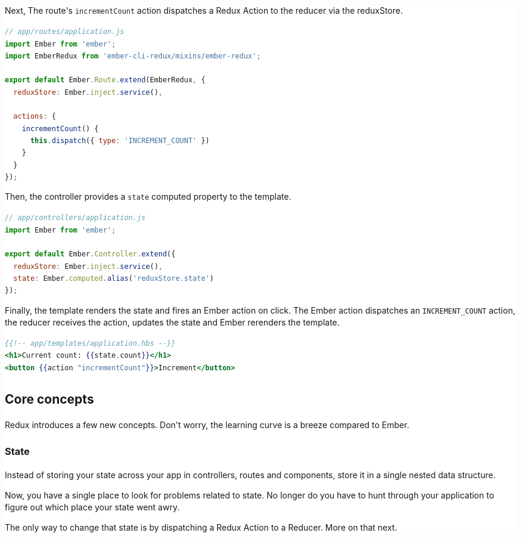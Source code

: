 Next, The route's `incrementCount` action dispatches a Redux Action to the reducer via the reduxStore.


```javascript
// app/routes/application.js
import Ember from 'ember';
import EmberRedux from 'ember-cli-redux/mixins/ember-redux';

export default Ember.Route.extend(EmberRedux, {
  reduxStore: Ember.inject.service(),

  actions: {
    incrementCount() {
      this.dispatch({ type: 'INCREMENT_COUNT' })
    }
  }
});
```

Then, the controller provides a `state` computed property to the template.

```javascript
// app/controllers/application.js
import Ember from 'ember';

export default Ember.Controller.extend({
  reduxStore: Ember.inject.service(),
  state: Ember.computed.alias('reduxStore.state')
});
```

Finally, the template renders the state and fires an Ember action on click. The Ember action dispatches an `INCREMENT_COUNT` action, the reducer receives the action, updates the state and Ember rerenders the template.

```handlebars
{{!-- app/templates/application.hbs --}}
<h1>Current count: {{state.count}}</h1>
<button {{action "incrementCount"}}>Increment</button>
```
 

## Core concepts

Redux introduces a few new concepts. Don't worry, the learning curve is a breeze compared to Ember.

### State

Instead of storing your state across your app in controllers, routes and components, store it in a single nested data structure.

Now, you have a single place to look for problems related to state. No longer do you have to hunt through your application to figure out which place your state went awry.

The only way to change that state is by dispatching a Redux Action to a Reducer. More on that next.
